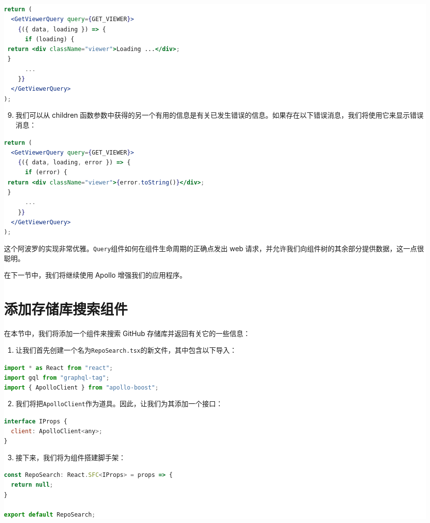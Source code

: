 ```jsx
return (
  <GetViewerQuery query={GET_VIEWER}>
    {({ data, loading }) => {
      if (loading) {
 return <div className="viewer">Loading ...</div>;
 }
      ...
    }}
  </GetViewerQuery>
);
```

9.  我们可以从 children 函数参数中获得的另一个有用的信息是有关已发生错误的信息。如果存在以下错误消息，我们将使用它来显示错误消息：

```jsx
return (
  <GetViewerQuery query={GET_VIEWER}>
    {({ data, loading, error }) => {
      if (error) {
 return <div className="viewer">{error.toString()}</div>;
 }
      ...
    }}
  </GetViewerQuery>
);
```

这个阿波罗的实现非常优雅。`Query`组件如何在组件生命周期的正确点发出 web 请求，并允许我们向组件树的其余部分提供数据，这一点很聪明。

在下一节中，我们将继续使用 Apollo 增强我们的应用程序。

# 添加存储库搜索组件

在本节中，我们将添加一个组件来搜索 GitHub 存储库并返回有关它的一些信息：

1.  让我们首先创建一个名为`RepoSearch.tsx`的新文件，其中包含以下导入：

```jsx
import * as React from "react";
import gql from "graphql-tag";
import { ApolloClient } from "apollo-boost";
```

2.  我们将把`ApolloClient`作为道具。因此，让我们为其添加一个接口：

```jsx
interface IProps {
  client: ApolloClient<any>;
}
```

3.  接下来，我们将为组件搭建脚手架：

```jsx
const RepoSearch: React.SFC<IProps> = props => {
  return null;
}

export default RepoSearch;
```
